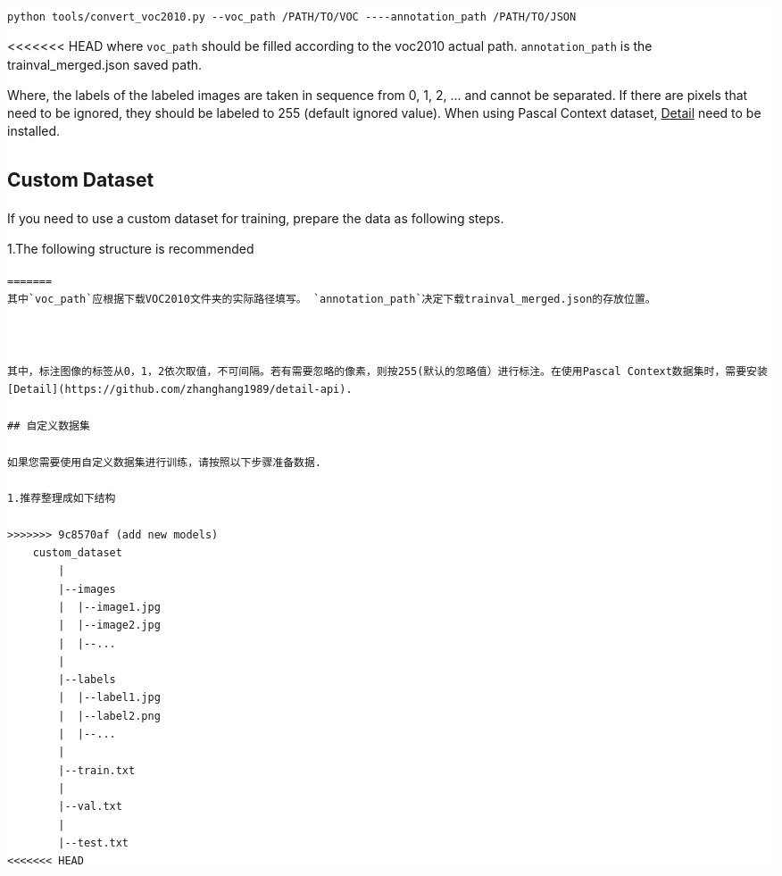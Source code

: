 ```shell
python tools/convert_voc2010.py --voc_path /PATH/TO/VOC ----annotation_path /PATH/TO/JSON
```
<<<<<<< HEAD
where `voc_path` should be filled according to the voc2010 actual path. `annotation_path` is the trainval_merged.json saved path.


Where, the labels of the labeled images are taken in sequence from 0, 1, 2, ... and cannot be separated. If there are pixels that need to be ignored, they should be labeled to 255 (default ignored value). When using Pascal Context dataset, [Detail](https://github.com/zhanghang1989/detail-api) need to be installed.


## Custom Dataset

If you need to use a custom dataset for training, prepare the data as following steps.

1.The following structure is recommended

```
=======
其中`voc_path`应根据下载VOC2010文件夹的实际路径填写。 `annotation_path`决定下载trainval_merged.json的存放位置。



其中，标注图像的标签从0，1，2依次取值，不可间隔。若有需要忽略的像素，则按255(默认的忽略值）进行标注。在使用Pascal Context数据集时，需要安装[Detail](https://github.com/zhanghang1989/detail-api).

## 自定义数据集

如果您需要使用自定义数据集进行训练，请按照以下步骤准备数据.

1.推荐整理成如下结构

>>>>>>> 9c8570af (add new models)
    custom_dataset
        |
        |--images
        |  |--image1.jpg
        |  |--image2.jpg
        |  |--...
        |
        |--labels
        |  |--label1.jpg
        |  |--label2.png
        |  |--...
        |
        |--train.txt
        |
        |--val.txt
        |
        |--test.txt
<<<<<<< HEAD
```
